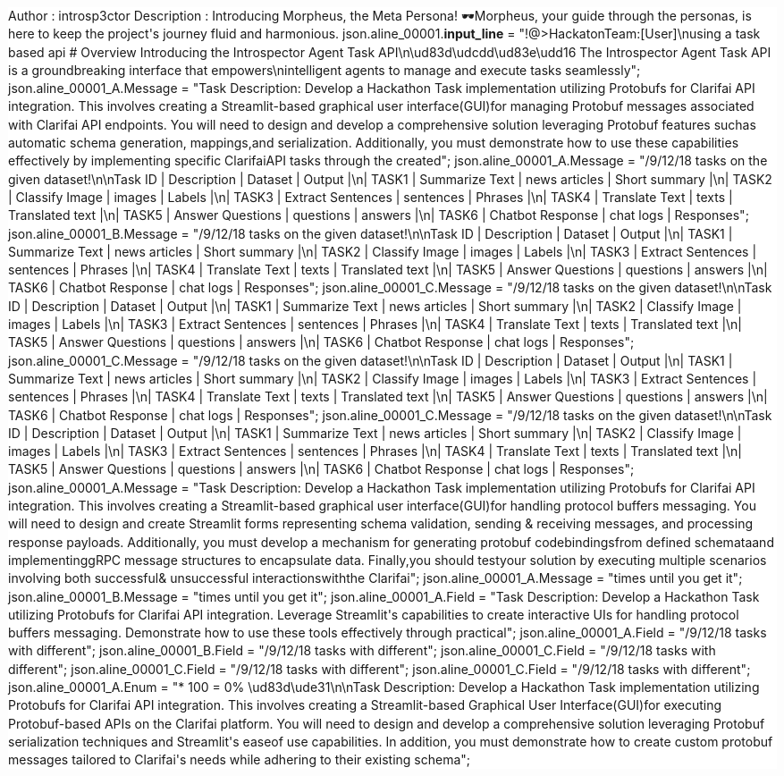 Author : introsp3ctor
Description : Introducing Morpheus, the Meta Persona! 🕶Morpheus, your guide through the personas, is here to keep the project's journey fluid and harmonious.
json.aline_00001.__input_line__ = "!@>HackatonTeam:[User]\nusing a task based api # Overview Introducing the Introspector Agent Task API\n\ud83d\udcdd\ud83e\udd16 The Introspector Agent Task API is a groundbreaking interface that empowers\nintelligent agents to manage and execute tasks seamlessly";
json.aline_00001_A.Message = "Task Description: Develop a Hackathon Task implementation utilizing Protobufs for Clarifai API integration. This involves creating a Streamlit-based graphical user interface(GUI)for managing Protobuf messages associated with Clarifai API endpoints. You will need to design and develop a comprehensive solution leveraging Protobuf features suchas automatic schema generation, mappings,and serialization. Additionally, you must demonstrate how to use these capabilities effectively by implementing specific ClarifaiAPI tasks through the created";
json.aline_00001_A.Message = "/9/12/18 tasks on the given dataset!\n\nTask ID | Description | Dataset | Output |\n| TASK1 | Summarize Text | news articles | Short summary |\n| TASK2 | Classify Image | images | Labels |\n| TASK3 | Extract Sentences | sentences | Phrases |\n| TASK4 | Translate Text | texts | Translated text |\n| TASK5 | Answer Questions | questions | answers |\n| TASK6 | Chatbot Response | chat logs | Responses";
json.aline_00001_B.Message = "/9/12/18 tasks on the given dataset!\n\nTask ID | Description | Dataset | Output |\n| TASK1 | Summarize Text | news articles | Short summary |\n| TASK2 | Classify Image | images | Labels |\n| TASK3 | Extract Sentences | sentences | Phrases |\n| TASK4 | Translate Text | texts | Translated text |\n| TASK5 | Answer Questions | questions | answers |\n| TASK6 | Chatbot Response | chat logs | Responses";
json.aline_00001_C.Message = "/9/12/18 tasks on the given dataset!\n\nTask ID | Description | Dataset | Output |\n| TASK1 | Summarize Text | news articles | Short summary |\n| TASK2 | Classify Image | images | Labels |\n| TASK3 | Extract Sentences | sentences | Phrases |\n| TASK4 | Translate Text | texts | Translated text |\n| TASK5 | Answer Questions | questions | answers |\n| TASK6 | Chatbot Response | chat logs | Responses";
json.aline_00001_C.Message = "/9/12/18 tasks on the given dataset!\n\nTask ID | Description | Dataset | Output |\n| TASK1 | Summarize Text | news articles | Short summary |\n| TASK2 | Classify Image | images | Labels |\n| TASK3 | Extract Sentences | sentences | Phrases |\n| TASK4 | Translate Text | texts | Translated text |\n| TASK5 | Answer Questions | questions | answers |\n| TASK6 | Chatbot Response | chat logs | Responses";
json.aline_00001_C.Message = "/9/12/18 tasks on the given dataset!\n\nTask ID | Description | Dataset | Output |\n| TASK1 | Summarize Text | news articles | Short summary |\n| TASK2 | Classify Image | images | Labels |\n| TASK3 | Extract Sentences | sentences | Phrases |\n| TASK4 | Translate Text | texts | Translated text |\n| TASK5 | Answer Questions | questions | answers |\n| TASK6 | Chatbot Response | chat logs | Responses";
json.aline_00001_A.Message = "Task Description: Develop a Hackathon Task implementation utilizing Protobufs for Clarifai API integration. This involves creating a Streamlit-based graphical user interface(GUI)for handling protocol buffers messaging. You will need to design and create Streamlit forms representing schema validation, sending & receiving messages, and processing response payloads. Additionally, you must develop a mechanism for generating protobuf codebindingsfrom defined schemataand implementinggRPC message structures to encapsulate data. Finally,you should testyour solution by executing multiple scenarios involving both successful& unsuccessful interactionswiththe Clarifai";
json.aline_00001_A.Message = "times until you get it";
json.aline_00001_B.Message = "times until you get it";
json.aline_00001_A.Field = "Task Description: Develop a Hackathon Task utilizing Protobufs for Clarifai API integration. Leverage Streamlit's capabilities to create interactive UIs for handling protocol buffers messaging. Demonstrate how to use these tools effectively through practical";
json.aline_00001_A.Field = "/9/12/18 tasks with different";
json.aline_00001_B.Field = "/9/12/18 tasks with different";
json.aline_00001_C.Field = "/9/12/18 tasks with different";
json.aline_00001_C.Field = "/9/12/18 tasks with different";
json.aline_00001_C.Field = "/9/12/18 tasks with different";
json.aline_00001_A.Enum = "* 100 = 0% \ud83d\ude31\n\nTask Description: Develop a Hackathon Task implementation utilizing Protobufs for Clarifai API integration. This involves creating a Streamlit-based Graphical User Interface(GUI)for executing Protobuf-based APIs on the Clarifai platform. You will need to design and develop a comprehensive solution leveraging Protobuf serialization techniques and Streamlit's easeof use capabilities. In addition, you must demonstrate how to create custom protobuf messages tailored to Clarifai's needs while adhering to their existing schema";